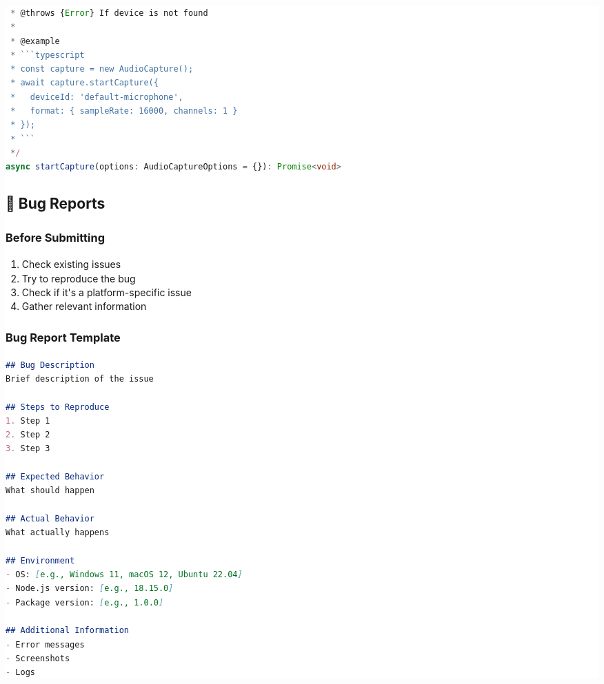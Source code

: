 ```typescript
 * @throws {Error} If device is not found
 *
 * @example
 * ```typescript
 * const capture = new AudioCapture();
 * await capture.startCapture({
 *   deviceId: 'default-microphone',
 *   format: { sampleRate: 16000, channels: 1 }
 * });
 * ```
 */
async startCapture(options: AudioCaptureOptions = {}): Promise<void>
```

## 🐛 Bug Reports

### Before Submitting

1. Check existing issues
2. Try to reproduce the bug
3. Check if it's a platform-specific issue
4. Gather relevant information

### Bug Report Template

```markdown
## Bug Description
Brief description of the issue

## Steps to Reproduce
1. Step 1
2. Step 2
3. Step 3

## Expected Behavior
What should happen

## Actual Behavior
What actually happens

## Environment
- OS: [e.g., Windows 11, macOS 12, Ubuntu 22.04]
- Node.js version: [e.g., 18.15.0]
- Package version: [e.g., 1.0.0]

## Additional Information
- Error messages
- Screenshots
- Logs
```
